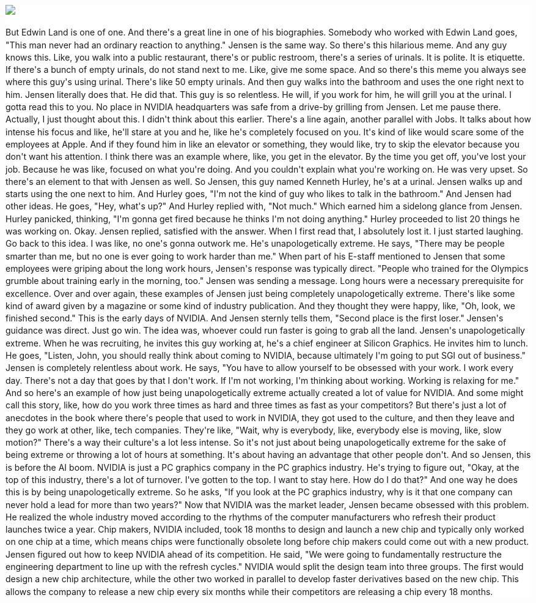 ![](https://www.foundersnotes.com/static/images/new_icons/chevron-down-alt-thin.svg)

But Edwin Land is one of one. And there's a great line in one of his biographies. Somebody who worked with Edwin Land goes, "This man never had an ordinary reaction to anything." Jensen is the same way. So there's this hilarious meme. And any guy knows this. Like, you walk into a public restaurant, there's or public restroom, there's a series of urinals. It is polite. It is etiquette. If there's a bunch of empty urinals, do not stand next to me. Like, give me some space. And so there's this meme you always see where this guy's using urinal. There's like 50 empty urinals. And then guy walks into the bathroom and uses the one right next to him. Jensen literally does that. He did that. This guy is so relentless. He will, if you work for him, he will grill you at the urinal. I gotta read this to you. No place in NVIDIA headquarters was safe from a drive-by grilling from Jensen. Let me pause there. Actually, I just thought about this. I didn't think about this earlier. There's a line again, another parallel with Jobs. It talks about how intense his focus and like, he'll stare at you and he, like he's completely focused on you. It's kind of like would scare some of the employees at Apple. And if they found him in like an elevator or something, they would like, try to skip the elevator because you don't want his attention. I think there was an example where, like, you get in the elevator. By the time you get off, you've lost your job. Because he was like, focused on what you're doing. And you couldn't explain what you're working on. He was very upset. So there's an element to that with Jensen as well. So Jensen, this guy named Kenneth Hurley, he's at a urinal. Jensen walks up and starts using the one next to him. And Hurley goes, "I'm not the kind of guy who likes to talk in the bathroom." And Jensen had other ideas. He goes, "Hey, what's up?" And Hurley replied with, "Not much." Which earned him a sidelong glance from Jensen. Hurley panicked, thinking, "I'm gonna get fired because he thinks I'm not doing anything." Hurley proceeded to list 20 things he was working on. Okay. Jensen replied, satisfied with the answer. When I first read that, I absolutely lost it. I just started laughing. Go back to this idea. I was like, no one's gonna outwork me. He's unapologetically extreme. He says, "There may be people smarter than me, but no one is ever going to work harder than me." When part of his E-staff mentioned to Jensen that some employees were griping about the long work hours, Jensen's response was typically direct. "People who trained for the Olympics grumble about training early in the morning, too." Jensen was sending a message. Long hours were a necessary prerequisite for excellence. Over and over again, these examples of Jensen just being completely unapologetically extreme. There's like some kind of award given by a magazine or some kind of industry publication. And they thought they were happy, like, "Oh, look, we finished second." This is the early days of NVIDIA. And Jensen sternly tells them, "Second place is the first loser." Jensen's guidance was direct. Just go win. The idea was, whoever could run faster is going to grab all the land. Jensen's unapologetically extreme. When he was recruiting, he invites this guy working at, he's a chief engineer at Silicon Graphics. He invites him to lunch. He goes, "Listen, John, you should really think about coming to NVIDIA, because ultimately I'm going to put SGI out of business." Jensen is completely relentless about work. He says, "You have to allow yourself to be obsessed with your work. I work every day. There's not a day that goes by that I don't work. If I'm not working, I'm thinking about working. Working is relaxing for me." And so here's an example of how just being unapologetically extreme actually created a lot of value for NVIDIA. And some might call this story, like, how do you work three times as hard and three times as fast as your competitors? But there's just a lot of anecdotes in the book where there's people that used to work in NVIDIA, they got used to the culture, and then they leave and they go work at other, like, tech companies. They're like, "Wait, why is everybody, like, everybody else is moving, like, slow motion?" There's a way their culture's a lot less intense. So it's not just about being unapologetically extreme for the sake of being extreme or throwing a lot of hours at something. It's about having an advantage that other people don't. And so Jensen, this is before the AI boom. NVIDIA is just a PC graphics company in the PC graphics industry. He's trying to figure out, "Okay, at the top of this industry, there's a lot of turnover. I've gotten to the top. I want to stay here. How do I do that?" And one way he does this is by being unapologetically extreme. So he asks, "If you look at the PC graphics industry, why is it that one company can never hold a lead for more than two years?" Now that NVIDIA was the market leader, Jensen became obsessed with this problem. He realized the whole industry moved according to the rhythms of the computer manufacturers who refresh their product launches twice a year. Chip makers, NVIDIA included, took 18 months to design and launch a new chip and typically only worked on one chip at a time, which means chips were functionally obsolete long before chip makers could come out with a new product. Jensen figured out how to keep NVIDIA ahead of its competition. He said, "We were going to fundamentally restructure the engineering department to line up with the refresh cycles." NVIDIA would split the design team into three groups. The first would design a new chip architecture, while the other two worked in parallel to develop faster derivatives based on the new chip. This allows the company to release a new chip every six months while their competitors are releasing a chip every 18 months.
